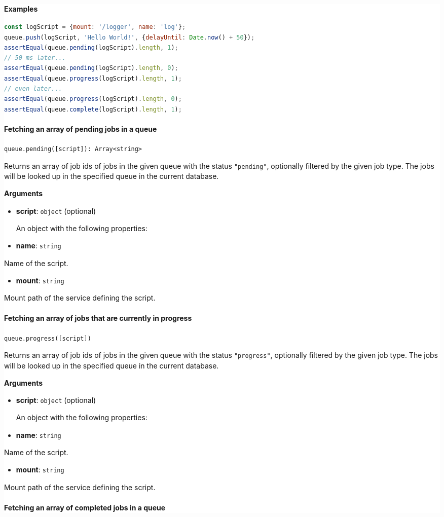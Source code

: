 **Examples**

```js
const logScript = {mount: '/logger', name: 'log'};
queue.push(logScript, 'Hello World!', {delayUntil: Date.now() + 50});
assertEqual(queue.pending(logScript).length, 1);
// 50 ms later...
assertEqual(queue.pending(logScript).length, 0);
assertEqual(queue.progress(logScript).length, 1);
// even later...
assertEqual(queue.progress(logScript).length, 0);
assertEqual(queue.complete(logScript).length, 1);
```

#### Fetching an array of pending jobs in a queue

`queue.pending([script]): Array<string>`

Returns an array of job ids of jobs in the given queue with the status `"pending"`, optionally filtered by the given job type.
The jobs will be looked up in the specified queue in the current database.

**Arguments**

* **script**: `object` (optional)

  An object with the following properties:

 * **name**: `string`

  Name of the script.

 * **mount**: `string`

  Mount path of the service defining the script.

#### Fetching an array of jobs that are currently in progress

`queue.progress([script])`

Returns an array of job ids of jobs in the given queue with the status `"progress"`, optionally filtered by the given job type.
The jobs will be looked up in the specified queue in the current database.

**Arguments**

* **script**: `object` (optional)

  An object with the following properties:

 * **name**: `string`

  Name of the script.

 * **mount**: `string`

  Mount path of the service defining the script.

#### Fetching an array of completed jobs in a queue
